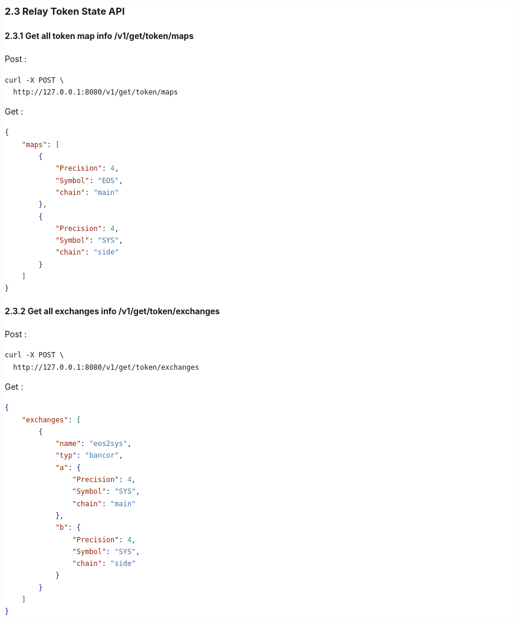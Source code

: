 ### 2.3 Relay Token State API

#### 2.3.1 Get all token map info /v1/get/token/maps

Post :

```shell
curl -X POST \
  http://127.0.0.1:8080/v1/get/token/maps
```

Get :

```json
{
    "maps": [
        {
            "Precision": 4,
            "Symbol": "EOS",
            "chain": "main"
        },
        {
            "Precision": 4,
            "Symbol": "SYS",
            "chain": "side"
        }
    ]
}
```

#### 2.3.2 Get all exchanges info /v1/get/token/exchanges

Post :

```shell
curl -X POST \
  http://127.0.0.1:8080/v1/get/token/exchanges
```

Get :

```json
{
    "exchanges": [
        {
            "name": "eos2sys",
            "typ": "bancor",
            "a": {
                "Precision": 4,
                "Symbol": "SYS",
                "chain": "main"
            },
            "b": {
                "Precision": 4,
                "Symbol": "SYS",
                "chain": "side"
            }
        }
    ]
}
```